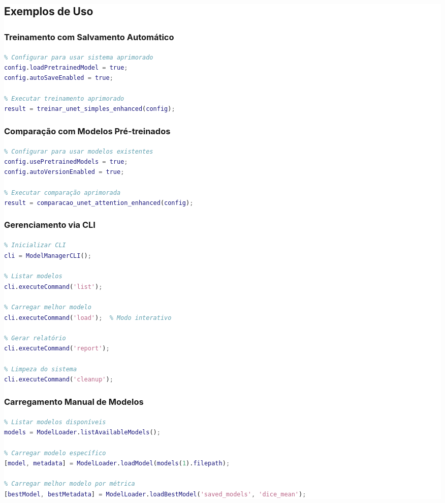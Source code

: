 ## Exemplos de Uso

### Treinamento com Salvamento Automático
```matlab
% Configurar para usar sistema aprimorado
config.loadPretrainedModel = true;
config.autoSaveEnabled = true;

% Executar treinamento aprimorado
result = treinar_unet_simples_enhanced(config);
```

### Comparação com Modelos Pré-treinados
```matlab
% Configurar para usar modelos existentes
config.usePretrainedModels = true;
config.autoVersionEnabled = true;

% Executar comparação aprimorada
result = comparacao_unet_attention_enhanced(config);
```

### Gerenciamento via CLI
```matlab
% Inicializar CLI
cli = ModelManagerCLI();

% Listar modelos
cli.executeCommand('list');

% Carregar melhor modelo
cli.executeCommand('load');  % Modo interativo

% Gerar relatório
cli.executeCommand('report');

% Limpeza do sistema
cli.executeCommand('cleanup');
```

### Carregamento Manual de Modelos
```matlab
% Listar modelos disponíveis
models = ModelLoader.listAvailableModels();

% Carregar modelo específico
[model, metadata] = ModelLoader.loadModel(models(1).filepath);

% Carregar melhor modelo por métrica
[bestModel, bestMetadata] = ModelLoader.loadBestModel('saved_models', 'dice_mean');
```
